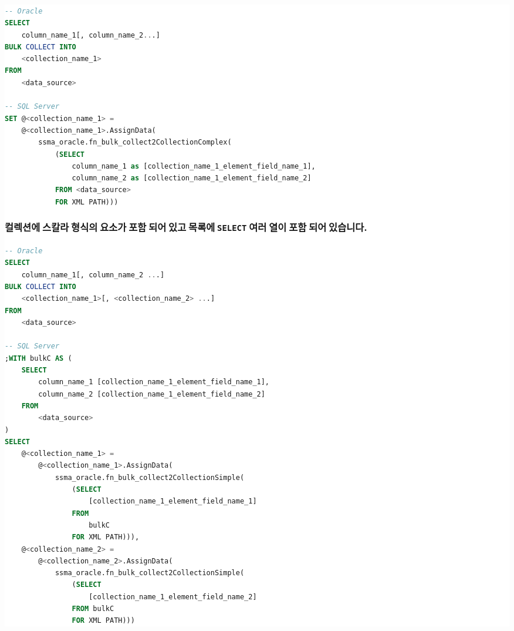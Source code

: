 ```sql
-- Oracle
SELECT
    column_name_1[, column_name_2...]
BULK COLLECT INTO
    <collection_name_1>
FROM
    <data_source>

-- SQL Server
SET @<collection_name_1> =
    @<collection_name_1>.AssignData(
        ssma_oracle.fn_bulk_collect2CollectionComplex(
            (SELECT
                column_name_1 as [collection_name_1_element_field_name_1],
                column_name_2 as [collection_name_1_element_field_name_2]
            FROM <data_source>
            FOR XML PATH)))
```

### <a name="the-collection-contains-elements-with-scalar-type-and-the-select-list-contains-multiple-columns"></a>컬렉션에 스칼라 형식의 요소가 포함 되어 있고 목록에 `SELECT` 여러 열이 포함 되어 있습니다.

```sql
-- Oracle
SELECT
    column_name_1[, column_name_2 ...]
BULK COLLECT INTO
    <collection_name_1>[, <collection_name_2> ...]
FROM
    <data_source>

-- SQL Server
;WITH bulkC AS (
    SELECT
        column_name_1 [collection_name_1_element_field_name_1],
        column_name_2 [collection_name_1_element_field_name_2]
    FROM
        <data_source>
)
SELECT
    @<collection_name_1> =
        @<collection_name_1>.AssignData(
            ssma_oracle.fn_bulk_collect2CollectionSimple(
                (SELECT
                    [collection_name_1_element_field_name_1]
                FROM
                    bulkC
                FOR XML PATH))),
    @<collection_name_2> =
        @<collection_name_2>.AssignData(
            ssma_oracle.fn_bulk_collect2CollectionSimple(
                (SELECT
                    [collection_name_1_element_field_name_2]
                FROM bulkC
                FOR XML PATH)))
```
